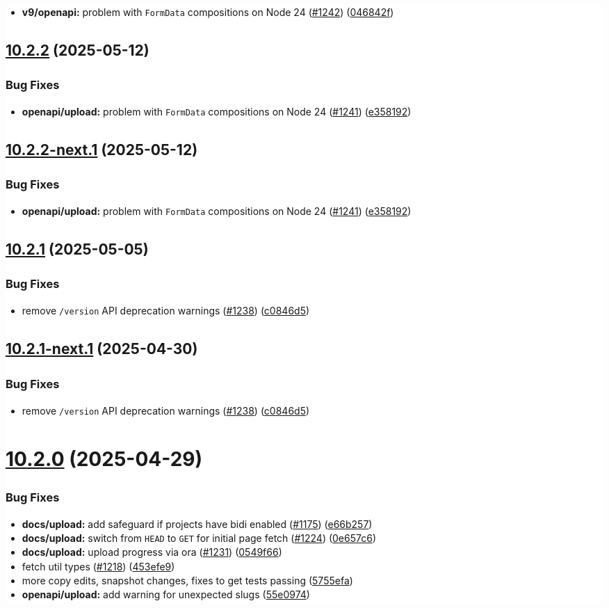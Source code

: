 * **v9/openapi:** problem with `FormData` compositions on Node 24 ([#1242](https://github.com/readmeio/rdme/issues/1242)) ([046842f](https://github.com/readmeio/rdme/commit/046842f7898ccdf6ce6cd910b8622b6ab9a380c6))

## [10.2.2](https://github.com/readmeio/rdme/compare/v10.2.1...v10.2.2) (2025-05-12)


### Bug Fixes

* **openapi/upload:** problem with `FormData` compositions on Node 24 ([#1241](https://github.com/readmeio/rdme/issues/1241)) ([e358192](https://github.com/readmeio/rdme/commit/e358192a5d611905be8c457ed402e9fe6dcbf766))

## [10.2.2-next.1](https://github.com/readmeio/rdme/compare/v10.2.1...v10.2.2-next.1) (2025-05-12)


### Bug Fixes

* **openapi/upload:** problem with `FormData` compositions on Node 24 ([#1241](https://github.com/readmeio/rdme/issues/1241)) ([e358192](https://github.com/readmeio/rdme/commit/e358192a5d611905be8c457ed402e9fe6dcbf766))

## [10.2.1](https://github.com/readmeio/rdme/compare/v10.2.0...v10.2.1) (2025-05-05)


### Bug Fixes

* remove `/version` API deprecation warnings ([#1238](https://github.com/readmeio/rdme/issues/1238)) ([c0846d5](https://github.com/readmeio/rdme/commit/c0846d576bef4ceca9d550c72bedb860b5e09d91))

## [10.2.1-next.1](https://github.com/readmeio/rdme/compare/v10.2.0...v10.2.1-next.1) (2025-04-30)


### Bug Fixes

* remove `/version` API deprecation warnings ([#1238](https://github.com/readmeio/rdme/issues/1238)) ([c0846d5](https://github.com/readmeio/rdme/commit/c0846d576bef4ceca9d550c72bedb860b5e09d91))

# [10.2.0](https://github.com/readmeio/rdme/compare/v10.1.1...v10.2.0) (2025-04-29)


### Bug Fixes

* **docs/upload:** add safeguard if projects have bidi enabled ([#1175](https://github.com/readmeio/rdme/issues/1175)) ([e66b257](https://github.com/readmeio/rdme/commit/e66b257600d0b774da67a4e10eda7c9b9fc8937d))
* **docs/upload:** switch from `HEAD` to `GET` for initial page fetch ([#1224](https://github.com/readmeio/rdme/issues/1224)) ([0e657c6](https://github.com/readmeio/rdme/commit/0e657c67058690d50af7de78d957ca4cbd744d45))
* **docs/upload:** upload progress via ora ([#1231](https://github.com/readmeio/rdme/issues/1231)) ([0549f66](https://github.com/readmeio/rdme/commit/0549f66986efc0295568b928eb54a8f56ebd64cb))
* fetch util types ([#1218](https://github.com/readmeio/rdme/issues/1218)) ([453efe9](https://github.com/readmeio/rdme/commit/453efe94d5f6fc51a886de0d06e7de8a15523bd7))
* more copy edits, snapshot changes, fixes to get tests passing ([5755efa](https://github.com/readmeio/rdme/commit/5755efa1692b83ced734c7add34910b3c14de31c))
* **openapi/upload:** add warning for unexpected slugs ([55e0974](https://github.com/readmeio/rdme/commit/55e09749466b72e68e188aa964c9317000012c39))